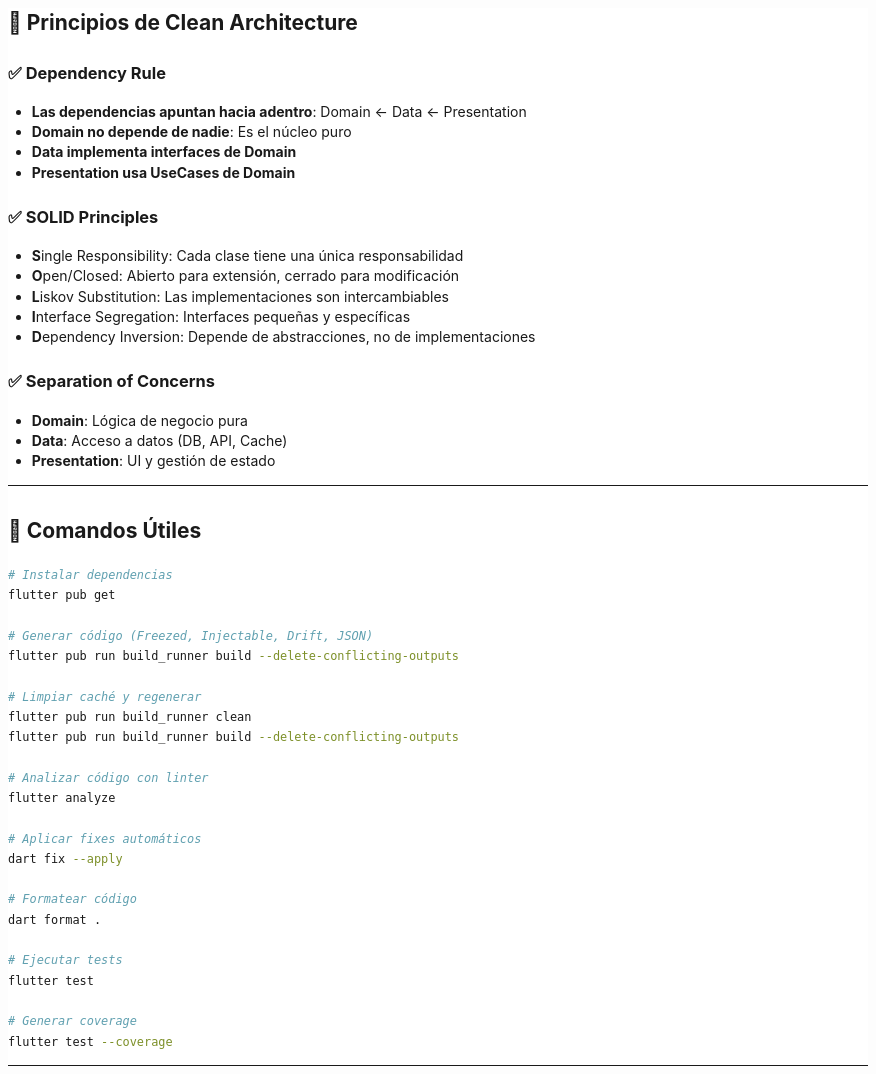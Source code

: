 
## 🎯 Principios de Clean Architecture

### ✅ Dependency Rule
- **Las dependencias apuntan hacia adentro**: Domain ← Data ← Presentation
- **Domain no depende de nadie**: Es el núcleo puro
- **Data implementa interfaces de Domain**
- **Presentation usa UseCases de Domain**

### ✅ SOLID Principles
- **S**ingle Responsibility: Cada clase tiene una única responsabilidad
- **O**pen/Closed: Abierto para extensión, cerrado para modificación
- **L**iskov Substitution: Las implementaciones son intercambiables
- **I**nterface Segregation: Interfaces pequeñas y específicas
- **D**ependency Inversion: Depende de abstracciones, no de implementaciones

### ✅ Separation of Concerns
- **Domain**: Lógica de negocio pura
- **Data**: Acceso a datos (DB, API, Cache)
- **Presentation**: UI y gestión de estado

---

## 🚀 Comandos Útiles

```bash
# Instalar dependencias
flutter pub get

# Generar código (Freezed, Injectable, Drift, JSON)
flutter pub run build_runner build --delete-conflicting-outputs

# Limpiar caché y regenerar
flutter pub run build_runner clean
flutter pub run build_runner build --delete-conflicting-outputs

# Analizar código con linter
flutter analyze

# Aplicar fixes automáticos
dart fix --apply

# Formatear código
dart format .

# Ejecutar tests
flutter test

# Generar coverage
flutter test --coverage
```

---